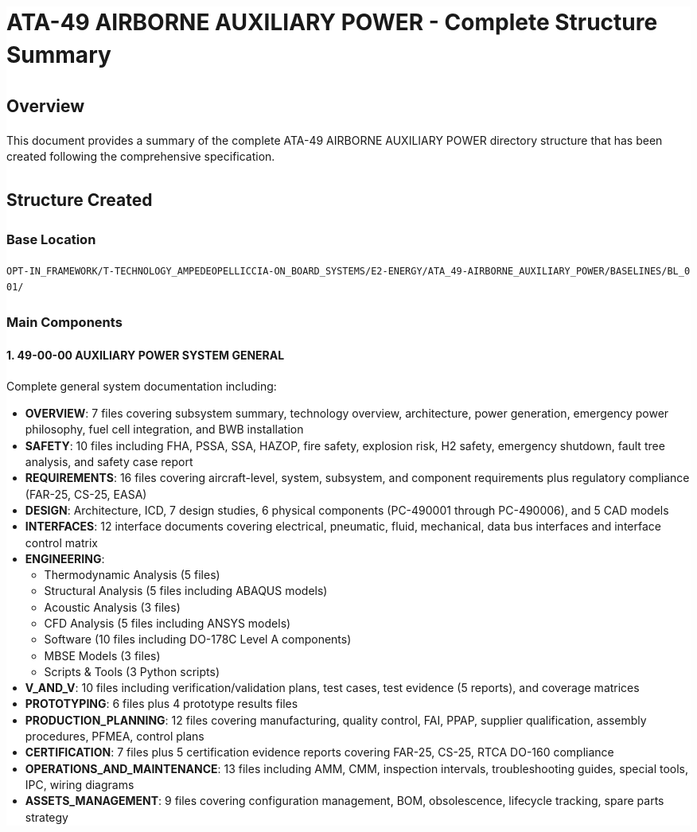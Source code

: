 # ATA-49 AIRBORNE AUXILIARY POWER - Complete Structure Summary

## Overview

This document provides a summary of the complete ATA-49 AIRBORNE AUXILIARY POWER directory structure that has been created following the comprehensive specification.

## Structure Created

### Base Location
```
OPT-IN_FRAMEWORK/T-TECHNOLOGY_AMPEDEOPELLICCIA-ON_BOARD_SYSTEMS/E2-ENERGY/ATA_49-AIRBORNE_AUXILIARY_POWER/BASELINES/BL_001/
```

### Main Components

#### 1. 49-00-00 AUXILIARY POWER SYSTEM GENERAL
Complete general system documentation including:
- **OVERVIEW**: 7 files covering subsystem summary, technology overview, architecture, power generation, emergency power philosophy, fuel cell integration, and BWB installation
- **SAFETY**: 10 files including FHA, PSSA, SSA, HAZOP, fire safety, explosion risk, H2 safety, emergency shutdown, fault tree analysis, and safety case report
- **REQUIREMENTS**: 16 files covering aircraft-level, system, subsystem, and component requirements plus regulatory compliance (FAR-25, CS-25, EASA)
- **DESIGN**: Architecture, ICD, 7 design studies, 6 physical components (PC-490001 through PC-490006), and 5 CAD models
- **INTERFACES**: 12 interface documents covering electrical, pneumatic, fluid, mechanical, data bus interfaces and interface control matrix
- **ENGINEERING**: 
  - Thermodynamic Analysis (5 files)
  - Structural Analysis (5 files including ABAQUS models)
  - Acoustic Analysis (3 files)
  - CFD Analysis (5 files including ANSYS models)
  - Software (10 files including DO-178C Level A components)
  - MBSE Models (3 files)
  - Scripts & Tools (3 Python scripts)
- **V_AND_V**: 10 files including verification/validation plans, test cases, test evidence (5 reports), and coverage matrices
- **PROTOTYPING**: 6 files plus 4 prototype results files
- **PRODUCTION_PLANNING**: 12 files covering manufacturing, quality control, FAI, PPAP, supplier qualification, assembly procedures, PFMEA, control plans
- **CERTIFICATION**: 7 files plus 5 certification evidence reports covering FAR-25, CS-25, RTCA DO-160 compliance
- **OPERATIONS_AND_MAINTENANCE**: 13 files including AMM, CMM, inspection intervals, troubleshooting guides, special tools, IPC, wiring diagrams
- **ASSETS_MANAGEMENT**: 9 files covering configuration management, BOM, obsolescence, lifecycle tracking, spare parts strategy
